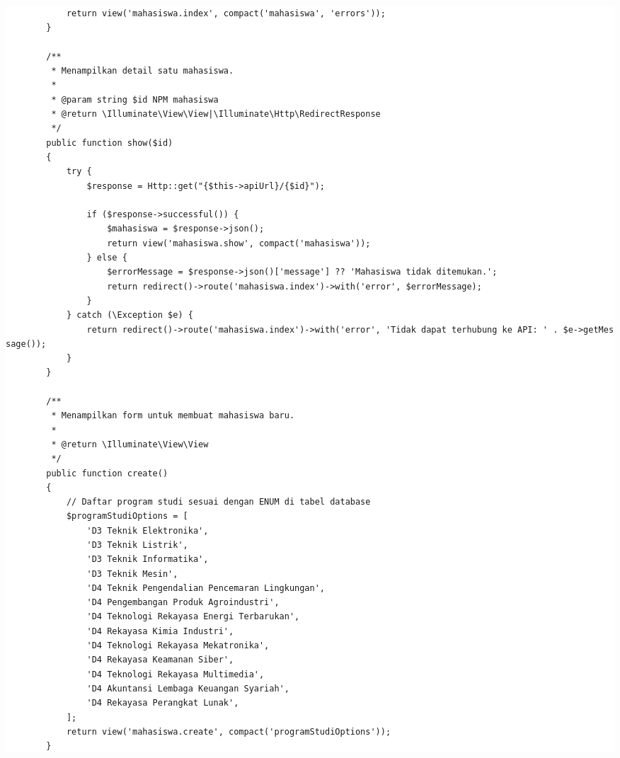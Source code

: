                 return view('mahasiswa.index', compact('mahasiswa', 'errors'));
            }
        
            /**
             * Menampilkan detail satu mahasiswa.
             *
             * @param string $id NPM mahasiswa
             * @return \Illuminate\View\View|\Illuminate\Http\RedirectResponse
             */
            public function show($id)
            {
                try {
                    $response = Http::get("{$this->apiUrl}/{$id}");
        
                    if ($response->successful()) {
                        $mahasiswa = $response->json();
                        return view('mahasiswa.show', compact('mahasiswa'));
                    } else {
                        $errorMessage = $response->json()['message'] ?? 'Mahasiswa tidak ditemukan.';
                        return redirect()->route('mahasiswa.index')->with('error', $errorMessage);
                    }
                } catch (\Exception $e) {
                    return redirect()->route('mahasiswa.index')->with('error', 'Tidak dapat terhubung ke API: ' . $e->getMessage());
                }
            }
        
            /**
             * Menampilkan form untuk membuat mahasiswa baru.
             *
             * @return \Illuminate\View\View
             */
            public function create()
            {
                // Daftar program studi sesuai dengan ENUM di tabel database
                $programStudiOptions = [
                    'D3 Teknik Elektronika',
                    'D3 Teknik Listrik',
                    'D3 Teknik Informatika',
                    'D3 Teknik Mesin',
                    'D4 Teknik Pengendalian Pencemaran Lingkungan',
                    'D4 Pengembangan Produk Agroindustri',
                    'D4 Teknologi Rekayasa Energi Terbarukan',
                    'D4 Rekayasa Kimia Industri',
                    'D4 Teknologi Rekayasa Mekatronika',
                    'D4 Rekayasa Keamanan Siber',
                    'D4 Teknologi Rekayasa Multimedia',
                    'D4 Akuntansi Lembaga Keuangan Syariah',
                    'D4 Rekayasa Perangkat Lunak',
                ];
                return view('mahasiswa.create', compact('programStudiOptions'));
            }
        